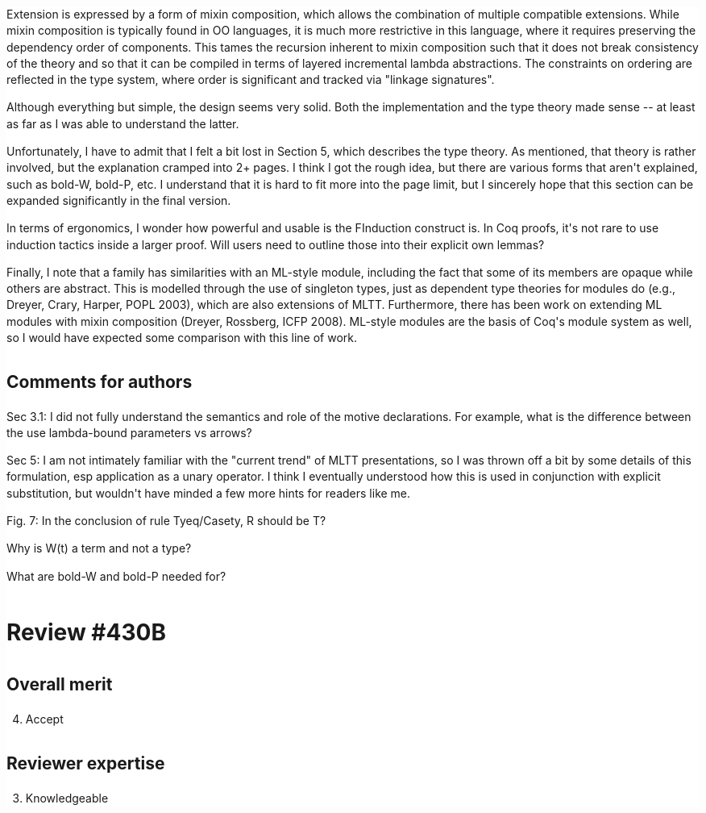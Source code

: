 Extension is expressed by a form of mixin composition, which allows the combination of multiple compatible extensions. While mixin composition is typically found in OO languages, it is much more restrictive in this language, where it requires preserving the dependency order of components. This tames the recursion inherent to mixin composition such that it does not break consistency of the theory and so that it can be compiled in terms of layered incremental lambda abstractions. The constraints on ordering are reflected in the type system, where order is significant and tracked via "linkage signatures".

Although everything but simple, the design seems very solid. Both the implementation and the type theory made sense -- at least as far as I was able to understand the latter.

Unfortunately, I have to admit that I felt a bit lost in Section 5, which describes the type theory. As mentioned, that theory is rather involved, but the explanation cramped into 2+ pages. I think I got the rough idea, but there are various forms that aren't explained, such as bold-W, bold-P, etc. I understand that it is hard to fit more into the page limit, but I sincerely hope that this section can be expanded significantly in the final version.

In terms of ergonomics, I wonder how powerful and usable is the FInduction construct is. In Coq proofs, it's not rare to use induction tactics inside a larger proof. Will users need to outline those into their explicit own lemmas?

Finally, I note that a family has similarities with an ML-style module, including the fact that some of its members are opaque while others are abstract. This is modelled through the use of singleton types, just as dependent type theories for modules do (e.g., Dreyer, Crary, Harper, POPL 2003), which are also extensions of MLTT. Furthermore, there has been work on extending ML modules with mixin composition (Dreyer, Rossberg, ICFP 2008). ML-style modules are the basis of Coq's module system as well, so I would have expected some comparison with this line of work.

Comments for authors
--------------------
Sec 3.1: I did not fully understand the semantics and role of the motive declarations. For example, what is the difference between the use lambda-bound parameters vs arrows?

Sec 5: I am not intimately familiar with the "current trend" of MLTT presentations, so I was thrown off a bit by some details of this formulation, esp application as a unary operator. I think I eventually understood how this is used in conjunction with explicit substitution, but wouldn't have minded a few more hints for readers like me.

Fig. 7: In the conclusion of rule Tyeq/Casety, R should be T?

Why is W(t) a term and not a type?

What are bold-W and bold-P needed for?



Review #430B
===========================================================================

Overall merit
-------------
4. Accept

Reviewer expertise
------------------
3. Knowledgeable

